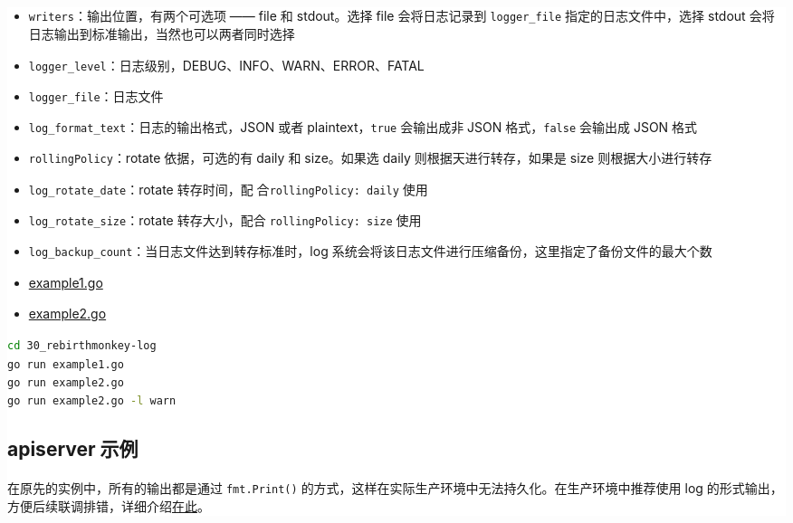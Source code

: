 - `writers`：输出位置，有两个可选项 —— file 和 stdout。选择 file 会将日志记录到 `logger_file` 指定的日志文件中，选择 stdout 会将日志输出到标准输出，当然也可以两者同时选择
- `logger_level`：日志级别，DEBUG、INFO、WARN、ERROR、FATAL
- `logger_file`：日志文件
- `log_format_text`：日志的输出格式，JSON 或者 plaintext，`true` 会输出成非 JSON 格式，`false` 会输出成 JSON 格式
- `rollingPolicy`：rotate 依据，可选的有 daily 和 size。如果选 daily 则根据天进行转存，如果是 size 则根据大小进行转存
- `log_rotate_date`：rotate 转存时间，配 合`rollingPolicy: daily` 使用
- `log_rotate_size`：rotate 转存大小，配合 `rollingPolicy: size` 使用
- `log_backup_count`：当日志文件达到转存标准时，log 系统会将该日志文件进行压缩备份，这里指定了备份文件的最大个数

- [example1.go](30_rebirthmonkey-log/example1.go)
- [example2.go](30_rebirthmonkey-log/example2.go)

```bash
cd 30_rebirthmonkey-log
go run example1.go
go run example2.go
go run example2.go -l warn
```

## apiserver 示例

在原先的实例中，所有的输出都是通过 `fmt.Print()` 的方式，这样在实际生产环境中无法持久化。在生产环境中推荐使用 log 的形式输出，方便后续联调排错，详细介绍[在此](80_server/README.md)。
